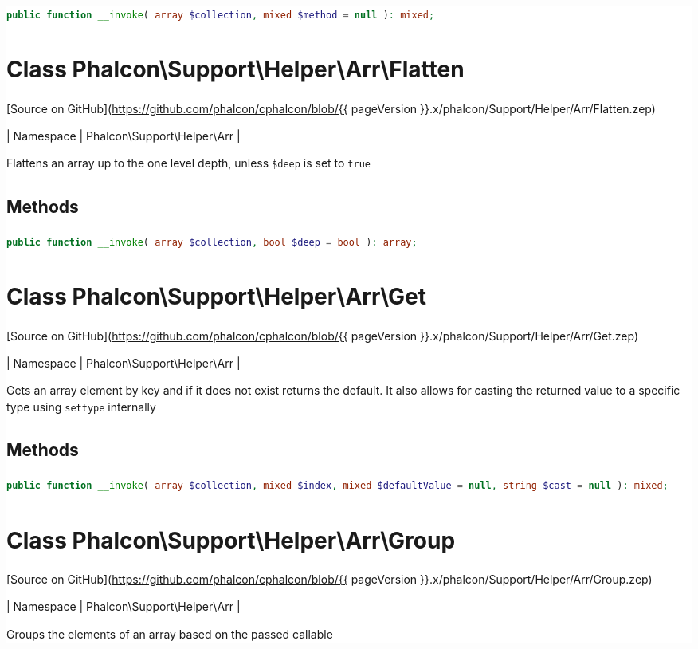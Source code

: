 ```php
public function __invoke( array $collection, mixed $method = null ): mixed;
```





<h1 id="support-helper-arr-flatten">Class Phalcon\Support\Helper\Arr\Flatten</h1>

[Source on GitHub](https://github.com/phalcon/cphalcon/blob/{{ pageVersion }}.x/phalcon/Support/Helper/Arr/Flatten.zep)

| Namespace  | Phalcon\Support\Helper\Arr |

Flattens an array up to the one level depth, unless `$deep` is set to
`true`


## Methods

```php
public function __invoke( array $collection, bool $deep = bool ): array;
```





<h1 id="support-helper-arr-get">Class Phalcon\Support\Helper\Arr\Get</h1>

[Source on GitHub](https://github.com/phalcon/cphalcon/blob/{{ pageVersion }}.x/phalcon/Support/Helper/Arr/Get.zep)

| Namespace  | Phalcon\Support\Helper\Arr |

Gets an array element by key and if it does not exist returns the default.
It also allows for casting the returned value to a specific type using
`settype` internally


## Methods

```php
public function __invoke( array $collection, mixed $index, mixed $defaultValue = null, string $cast = null ): mixed;
```





<h1 id="support-helper-arr-group">Class Phalcon\Support\Helper\Arr\Group</h1>

[Source on GitHub](https://github.com/phalcon/cphalcon/blob/{{ pageVersion }}.x/phalcon/Support/Helper/Arr/Group.zep)

| Namespace  | Phalcon\Support\Helper\Arr |

Groups the elements of an array based on the passed callable

